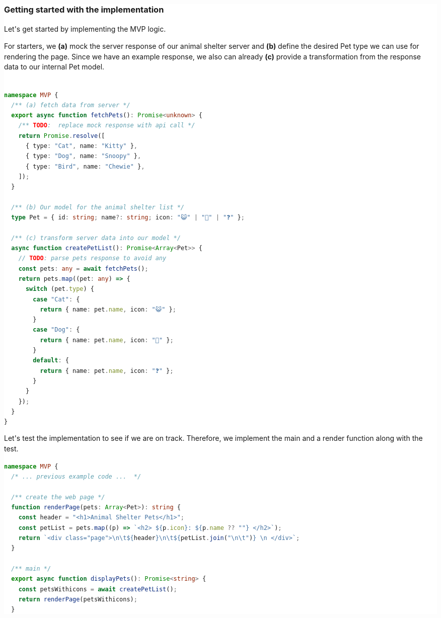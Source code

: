 
### Getting started with the implementation

Let's get started by implementing the MVP logic.

For starters, we **(a)** mock the server response of our animal shelter server and **(b)** define the desired Pet type we can use for rendering the page. Since we have an example response, we also can already **(c)** provide a transformation from the response data to our internal Pet model.

```typescript

namespace MVP {
  /** (a) fetch data from server */
  export async function fetchPets(): Promise<unknown> {
    /** TODO:  replace mock response with api call */
    return Promise.resolve([
      { type: "Cat", name: "Kitty" },
      { type: "Dog", name: "Snoopy" },
      { type: "Bird", name: "Chewie" },
    ]);
  }

  /** (b) Our model for the animal shelter list */
  type Pet = { id: string; name?: string; icon: "😺" | "🐶" | "❓" };

  /** (c) transform server data into our model */
  async function createPetList(): Promise<Array<Pet>> {
    // TODO: parse pets response to avoid any
    const pets: any = await fetchPets();
    return pets.map((pet: any) => {
      switch (pet.type) {
        case "Cat": {
          return { name: pet.name, icon: "😺" };
        }
        case "Dog": {
          return { name: pet.name, icon: "🐶" };
        }
        default: {
          return { name: pet.name, icon: "❓" };
        }
      }
    });
  }
}

```

Let's test the implementation to see if we are on track. Therefore, we implement the main and a render function along with the test.

```typescript
namespace MVP {
  /* ... previous example code ...  */

  /** create the web page */
  function renderPage(pets: Array<Pet>): string {
    const header = "<h1>Animal Shelter Pets</h1>";
    const petList = pets.map((p) => `<h2> ${p.icon}: ${p.name ?? ""} </h2>`);
    return `<div class="page">\n\t${header}\n\t${petList.join("\n\t")} \n </div>`;
  }

  /** main */
  export async function displayPets(): Promise<string> {
    const petsWithicons = await createPetList();
    return renderPage(petsWithicons);
  }
```